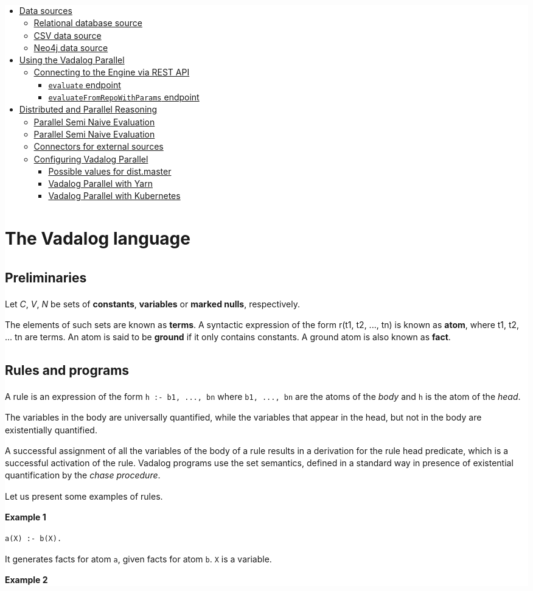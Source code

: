 - [Data sources](#data-sources)
  * [Relational database source](#relational-database-source)
  * [CSV data source](#csv-data-source)
  * [Neo4j data source](#neo4j-data-source)
- [Using the Vadalog Parallel](#using-prometheuxengine)
  * [Connecting to the Engine via REST API](#connecting-to-the-engine-via-rest-api)
    + [`evaluate` endpoint](#evaluate-endpoint)
    + [`evaluateFromRepoWithParams` endpoint](#evaluatefromrepowithparams-endpoint)
- [Distributed and Parallel Reasoning](#distributed-and-parallel-dp-reasoning)
  * [Parallel Semi Naive Evaluation](#parallel-semi-naive-evaluation)
  * [Parallel Semi Naive Evaluation](#parallel-semi-naive-aggregate-evaluation-p-sna)
  * [Connectors for external sources](#connectors-for-external-sources)
  * [Configuring Vadalog Parallel](#configuring-prometheux-engine)
    + [Possible values for dist.master](#possible-values-for-distmaster)
    + [Vadalog Parallel with Yarn](#prometheux-engine-with-yarn)
    + [Vadalog Parallel with Kubernetes](#prometheux-engine-with-Kubernetes)


# The Vadalog language

## Preliminaries

Let *C*, *V*, *N* be sets of **constants**, **variables** or **marked nulls**, respectively.

The elements of such sets are known as **terms**.
A syntactic expression of the form r(t1, t2, ..., tn) is known as **atom**,
where t1, t2, ... tn are terms. An atom is said to be **ground** if it
only contains constants. A ground atom is also known as **fact**.

## Rules and programs

A rule is an expression of the form
`h :- b1, ..., bn` where `b1, ..., bn` are the atoms of the *body* and `h` is
the atom of the *head*.

The variables in the body are universally quantified, while the variables that appear in the head, but not in the body are existentially quantified.

A successful assignment of all the variables of the body of a rule results in a derivation for the rule head predicate, which is a successful activation of the rule. Vadalog programs use the set semantics, defined in a standard way in presence of existential quantification
by the *chase procedure*.

Let us present some examples of rules.

**Example 1**

```
a(X) :- b(X).
```

It generates facts for atom `a`, given facts for atom `b`. `X` is a variable.

**Example 2**
